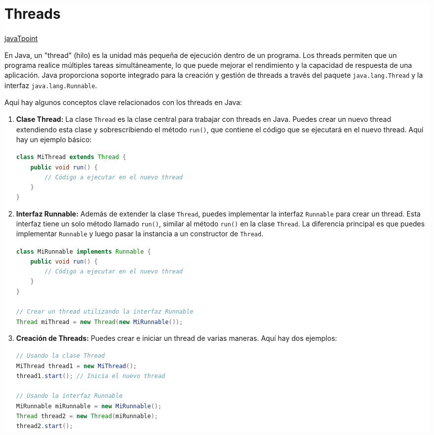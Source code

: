 # Threads

[javaTpoint](https://www.javatpoint.com/how-to-create-a-thread-in-java)

En Java, un "thread" (hilo) es la unidad más pequeña de ejecución dentro de un programa. Los threads permiten que un programa realice múltiples tareas simultáneamente, lo que puede mejorar el rendimiento y la capacidad de respuesta de una aplicación. Java proporciona soporte integrado para la creación y gestión de threads a través del paquete `java.lang.Thread` y la interfaz `java.lang.Runnable`.

Aquí hay algunos conceptos clave relacionados con los threads en Java:

1. **Clase Thread:**
   La clase `Thread` es la clase central para trabajar con threads en Java. Puedes crear un nuevo thread extendiendo esta clase y sobrescribiendo el método `run()`, que contiene el código que se ejecutará en el nuevo thread. Aquí hay un ejemplo básico:

   ```java
   class MiThread extends Thread {
       public void run() {
           // Código a ejecutar en el nuevo thread
       }
   }
   ```

2. **Interfaz Runnable:**
   Además de extender la clase `Thread`, puedes implementar la interfaz `Runnable` para crear un thread. Esta interfaz tiene un solo método llamado `run()`, similar al método `run()` en la clase `Thread`. La diferencia principal es que puedes implementar `Runnable` y luego pasar la instancia a un constructor de `Thread`.

   ```java
   class MiRunnable implements Runnable {
       public void run() {
           // Código a ejecutar en el nuevo thread
       }
   }

   // Crear un thread utilizando la interfaz Runnable
   Thread miThread = new Thread(new MiRunnable());
   ```

3. **Creación de Threads:**
   Puedes crear e iniciar un thread de varias maneras. Aquí hay dos ejemplos:

   ```java
   // Usando la clase Thread
   MiThread thread1 = new MiThread();
   thread1.start(); // Inicia el nuevo thread

   // Usando la interfaz Runnable
   MiRunnable miRunnable = new MiRunnable();
   Thread thread2 = new Thread(miRunnable);
   thread2.start();
   ```
